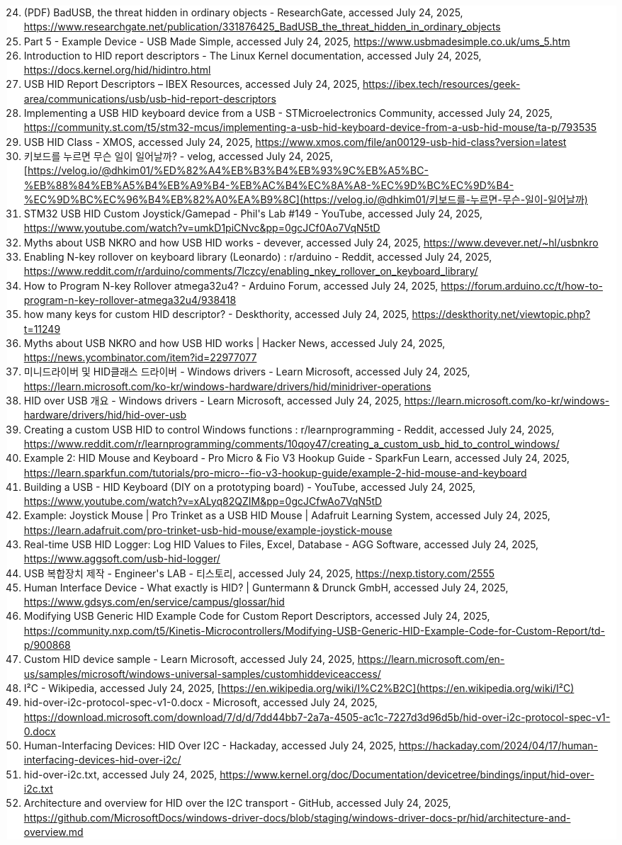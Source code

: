24. (PDF) BadUSB, the threat hidden in ordinary objects - ResearchGate, accessed July 24, 2025, https://www.researchgate.net/publication/331876425_BadUSB_the_threat_hidden_in_ordinary_objects
25. Part 5 - Example Device - USB Made Simple, accessed July 24, 2025, https://www.usbmadesimple.co.uk/ums_5.htm
26. Introduction to HID report descriptors - The Linux Kernel documentation, accessed July 24, 2025, https://docs.kernel.org/hid/hidintro.html
27. USB HID Report Descriptors – IBEX Resources, accessed July 24, 2025, https://ibex.tech/resources/geek-area/communications/usb/usb-hid-report-descriptors
28. Implementing a USB HID keyboard device from a USB - STMicroelectronics Community, accessed July 24, 2025, https://community.st.com/t5/stm32-mcus/implementing-a-usb-hid-keyboard-device-from-a-usb-hid-mouse/ta-p/793535
29. USB HID Class - XMOS, accessed July 24, 2025, https://www.xmos.com/file/an00129-usb-hid-class?version=latest
30. 키보드를 누르면 무슨 일이 일어날까? - velog, accessed July 24, 2025, [https://velog.io/@dhkim01/%ED%82%A4%EB%B3%B4%EB%93%9C%EB%A5%BC-%EB%88%84%EB%A5%B4%EB%A9%B4-%EB%AC%B4%EC%8A%A8-%EC%9D%BC%EC%9D%B4-%EC%9D%BC%EC%96%B4%EB%82%A0%EA%B9%8C](https://velog.io/@dhkim01/키보드를-누르면-무슨-일이-일어날까)
31. STM32 USB HID Custom Joystick/Gamepad - Phil's Lab #149 - YouTube, accessed July 24, 2025, https://www.youtube.com/watch?v=umkD1piCNvc&pp=0gcJCf0Ao7VqN5tD
32. Myths about USB NKRO and how USB HID works - devever, accessed July 24, 2025, https://www.devever.net/~hl/usbnkro
33. Enabling N-key rollover on keyboard library (Leonardo) : r/arduino - Reddit, accessed July 24, 2025, https://www.reddit.com/r/arduino/comments/7lczcy/enabling_nkey_rollover_on_keyboard_library/
34. How to Program N-key Rollover atmega32u4? - Arduino Forum, accessed July 24, 2025, https://forum.arduino.cc/t/how-to-program-n-key-rollover-atmega32u4/938418
35. how many keys for custom HID descriptor? - Deskthority, accessed July 24, 2025, https://deskthority.net/viewtopic.php?t=11249
36. Myths about USB NKRO and how USB HID works | Hacker News, accessed July 24, 2025, https://news.ycombinator.com/item?id=22977077
37. 미니드라이버 및 HID클래스 드라이버 - Windows drivers - Learn Microsoft, accessed July 24, 2025, https://learn.microsoft.com/ko-kr/windows-hardware/drivers/hid/minidriver-operations
38. HID over USB 개요 - Windows drivers - Learn Microsoft, accessed July 24, 2025, https://learn.microsoft.com/ko-kr/windows-hardware/drivers/hid/hid-over-usb
39. Creating a custom USB HID to control Windows functions : r/learnprogramming - Reddit, accessed July 24, 2025, https://www.reddit.com/r/learnprogramming/comments/10qoy47/creating_a_custom_usb_hid_to_control_windows/
40. Example 2: HID Mouse and Keyboard - Pro Micro & Fio V3 Hookup Guide - SparkFun Learn, accessed July 24, 2025, https://learn.sparkfun.com/tutorials/pro-micro--fio-v3-hookup-guide/example-2-hid-mouse-and-keyboard
41. Building a USB - HID Keyboard (DIY on a prototyping board) - YouTube, accessed July 24, 2025, https://www.youtube.com/watch?v=xALyq82QZIM&pp=0gcJCfwAo7VqN5tD
42. Example: Joystick Mouse | Pro Trinket as a USB HID Mouse | Adafruit Learning System, accessed July 24, 2025, https://learn.adafruit.com/pro-trinket-usb-hid-mouse/example-joystick-mouse
43. Real-time USB HID Logger: Log HID Values to Files, Excel, Database - AGG Software, accessed July 24, 2025, https://www.aggsoft.com/usb-hid-logger/
44. USB 복합장치 제작 - Engineer's LAB - 티스토리, accessed July 24, 2025, https://nexp.tistory.com/2555
45. Human Interface Device - What exactly is HID? | Guntermann & Drunck GmbH, accessed July 24, 2025, https://www.gdsys.com/en/service/campus/glossar/hid
46. Modifying USB Generic HID Example Code for Custom Report Descriptors, accessed July 24, 2025, https://community.nxp.com/t5/Kinetis-Microcontrollers/Modifying-USB-Generic-HID-Example-Code-for-Custom-Report/td-p/900868
47. Custom HID device sample - Learn Microsoft, accessed July 24, 2025, https://learn.microsoft.com/en-us/samples/microsoft/windows-universal-samples/customhiddeviceaccess/
48. I²C - Wikipedia, accessed July 24, 2025, [https://en.wikipedia.org/wiki/I%C2%B2C](https://en.wikipedia.org/wiki/I²C)
49. hid-over-i2c-protocol-spec-v1-0.docx - Microsoft, accessed July 24, 2025, https://download.microsoft.com/download/7/d/d/7dd44bb7-2a7a-4505-ac1c-7227d3d96d5b/hid-over-i2c-protocol-spec-v1-0.docx
50. Human-Interfacing Devices: HID Over I2C - Hackaday, accessed July 24, 2025, https://hackaday.com/2024/04/17/human-interfacing-devices-hid-over-i2c/
51. hid-over-i2c.txt, accessed July 24, 2025, https://www.kernel.org/doc/Documentation/devicetree/bindings/input/hid-over-i2c.txt
52. Architecture and overview for HID over the I2C transport - GitHub, accessed July 24, 2025, https://github.com/MicrosoftDocs/windows-driver-docs/blob/staging/windows-driver-docs-pr/hid/architecture-and-overview.md